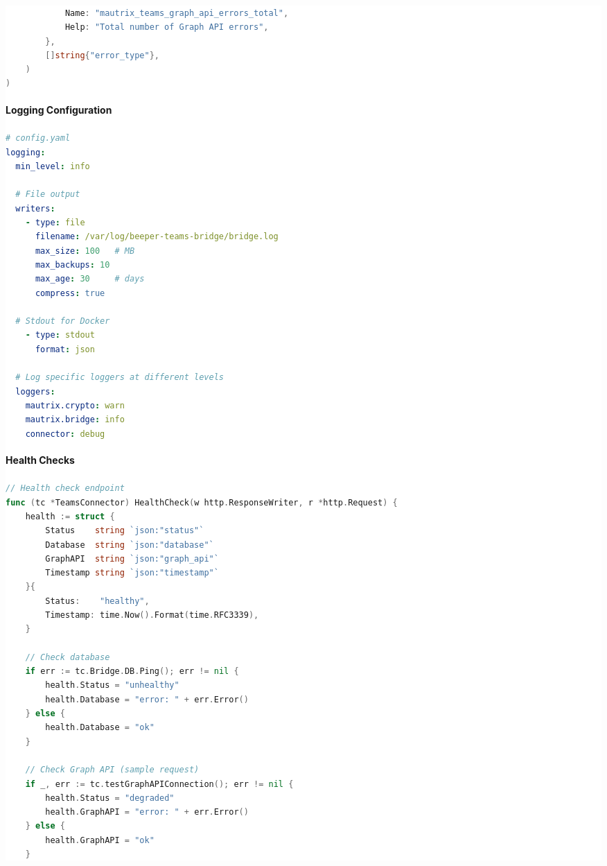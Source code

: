 ```go
            Name: "mautrix_teams_graph_api_errors_total",
            Help: "Total number of Graph API errors",
        },
        []string{"error_type"},
    )
)
```

#### Logging Configuration

```yaml
# config.yaml
logging:
  min_level: info
  
  # File output
  writers:
    - type: file
      filename: /var/log/beeper-teams-bridge/bridge.log
      max_size: 100   # MB
      max_backups: 10
      max_age: 30     # days
      compress: true
  
  # Stdout for Docker
    - type: stdout
      format: json
  
  # Log specific loggers at different levels
  loggers:
    mautrix.crypto: warn
    mautrix.bridge: info
    connector: debug
```

#### Health Checks

```go
// Health check endpoint
func (tc *TeamsConnector) HealthCheck(w http.ResponseWriter, r *http.Request) {
    health := struct {
        Status    string `json:"status"`
        Database  string `json:"database"`
        GraphAPI  string `json:"graph_api"`
        Timestamp string `json:"timestamp"`
    }{
        Status:    "healthy",
        Timestamp: time.Now().Format(time.RFC3339),
    }
    
    // Check database
    if err := tc.Bridge.DB.Ping(); err != nil {
        health.Status = "unhealthy"
        health.Database = "error: " + err.Error()
    } else {
        health.Database = "ok"
    }
    
    // Check Graph API (sample request)
    if _, err := tc.testGraphAPIConnection(); err != nil {
        health.Status = "degraded"
        health.GraphAPI = "error: " + err.Error()
    } else {
        health.GraphAPI = "ok"
    }
```